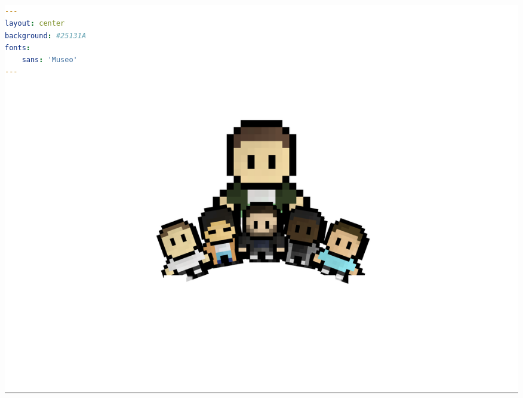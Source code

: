 ```yaml
---
layout: center
background: #25131A
fonts:
    sans: 'Museo'
---
```


<img src="/assets/images/banner-transparent.png" alt="logo"/>

<style>
    .slidev-layout {
        background-color: #25131A;
    }
</style>

---

<Character characterName="fabien" displayName="Fabien RENOIR" role="Chef de projet" :pageNumber="2"/>
<div class="floor"></div>

<style>
    .slidev-layout {
        background-color: #25131A;
    }
